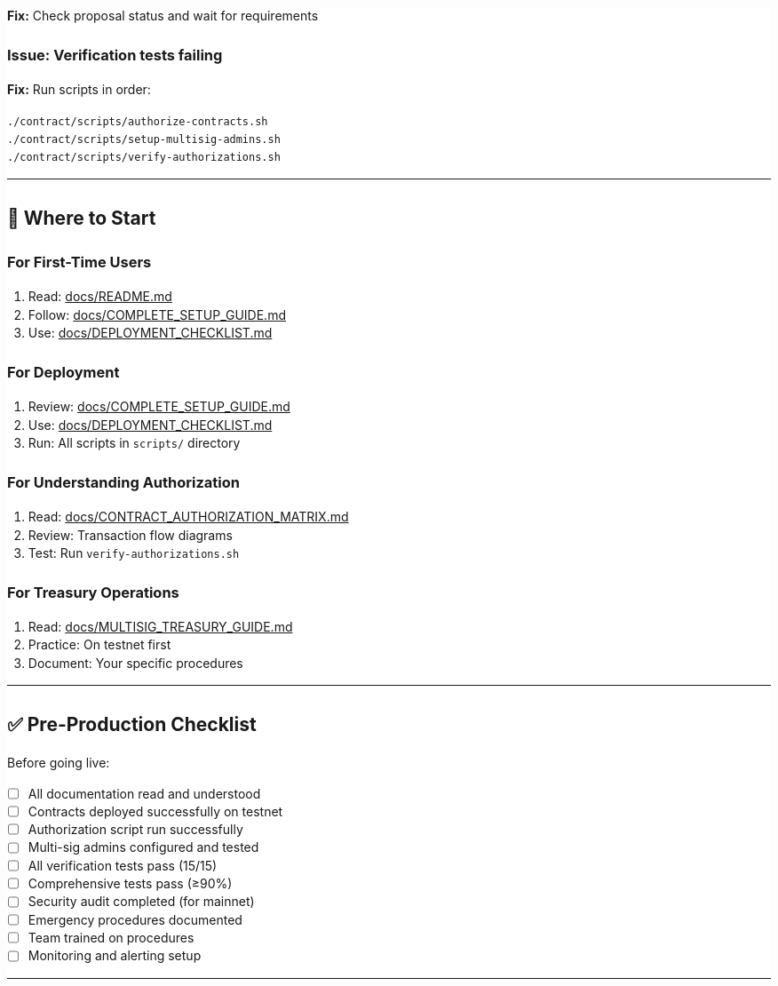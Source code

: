 **Fix:** Check proposal status and wait for requirements

### Issue: Verification tests failing
**Fix:** Run scripts in order:
```bash
./contract/scripts/authorize-contracts.sh
./contract/scripts/setup-multisig-admins.sh
./contract/scripts/verify-authorizations.sh
```

---

## 📖 Where to Start

### For First-Time Users
1. Read: [docs/README.md](contract/docs/README.md)
2. Follow: [docs/COMPLETE_SETUP_GUIDE.md](contract/docs/COMPLETE_SETUP_GUIDE.md)
3. Use: [docs/DEPLOYMENT_CHECKLIST.md](contract/docs/DEPLOYMENT_CHECKLIST.md)

### For Deployment
1. Review: [docs/COMPLETE_SETUP_GUIDE.md](contract/docs/COMPLETE_SETUP_GUIDE.md)
2. Use: [docs/DEPLOYMENT_CHECKLIST.md](contract/docs/DEPLOYMENT_CHECKLIST.md)
3. Run: All scripts in `scripts/` directory

### For Understanding Authorization
1. Read: [docs/CONTRACT_AUTHORIZATION_MATRIX.md](contract/docs/CONTRACT_AUTHORIZATION_MATRIX.md)
2. Review: Transaction flow diagrams
3. Test: Run `verify-authorizations.sh`

### For Treasury Operations
1. Read: [docs/MULTISIG_TREASURY_GUIDE.md](contract/docs/MULTISIG_TREASURY_GUIDE.md)
2. Practice: On testnet first
3. Document: Your specific procedures

---

## ✅ Pre-Production Checklist

Before going live:

- [ ] All documentation read and understood
- [ ] Contracts deployed successfully on testnet
- [ ] Authorization script run successfully
- [ ] Multi-sig admins configured and tested
- [ ] All verification tests pass (15/15)
- [ ] Comprehensive tests pass (≥90%)
- [ ] Security audit completed (for mainnet)
- [ ] Emergency procedures documented
- [ ] Team trained on procedures
- [ ] Monitoring and alerting setup

---